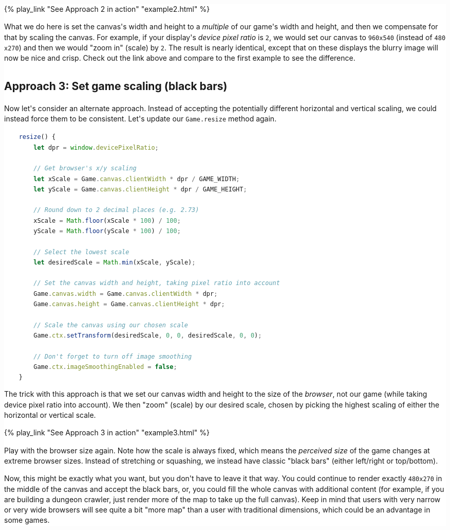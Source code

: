 
{% play_link "See Approach 2 in action" "example2.html" %}

What we do here is set the canvas's width and height to a _multiple_ of our game's width and height, and then we compensate for that by scaling the canvas. For example, if your display's _device pixel ratio_ is `2`, we would set our canvas to `960x540` (instead of `480x270`) and then we would "zoom in" (scale) by `2`. The result is nearly identical, except that on these displays the blurry image will now be nice and crisp. Check out the link above and compare to the first example to see the difference.

## Approach 3: Set game scaling (black bars)

Now let's consider an alternate approach. Instead of accepting the potentially different horizontal and vertical scaling, we could instead force them to be consistent. Let's update our `Game.resize` method again.

``` js game.js
    resize() {
        let dpr = window.devicePixelRatio;

        // Get browser's x/y scaling
        let xScale = Game.canvas.clientWidth * dpr / GAME_WIDTH;
        let yScale = Game.canvas.clientHeight * dpr / GAME_HEIGHT;

        // Round down to 2 decimal places (e.g. 2.73)
        xScale = Math.floor(xScale * 100) / 100;
        yScale = Math.floor(yScale * 100) / 100;

        // Select the lowest scale
        let desiredScale = Math.min(xScale, yScale);

        // Set the canvas width and height, taking pixel ratio into account
        Game.canvas.width = Game.canvas.clientWidth * dpr;
        Game.canvas.height = Game.canvas.clientHeight * dpr;

        // Scale the canvas using our chosen scale
        Game.ctx.setTransform(desiredScale, 0, 0, desiredScale, 0, 0);

        // Don't forget to turn off image smoothing
        Game.ctx.imageSmoothingEnabled = false;
    }
```

The trick with this approach is that we set our canvas width and height to the size of the _browser_, not our game (while taking device pixel ratio into account). We then "zoom" (scale) by our desired scale, chosen by picking the highest scaling of either the horizontal or vertical scale.

{% play_link "See Approach 3 in action" "example3.html" %}

Play with the browser size again. Note how the scale is always fixed, which means the _perceived size_ of the game changes at extreme browser sizes. Instead of stretching or squashing, we instead have classic "black bars" (either left/right or top/bottom).

Now, this might be exactly what you want, but you don't have to leave it that way. You could continue to render exactly `480x270` in the middle of the canvas and accept the black bars, or, you could fill the whole canvas with additional content (for example, if you are building a dungeon crawler, just render more of the map to take up the full canvas). Keep in mind that users with very narrow or very wide browsers will see quite a bit "more map" than a user with traditional dimensions, which could be an advantage in some games.
